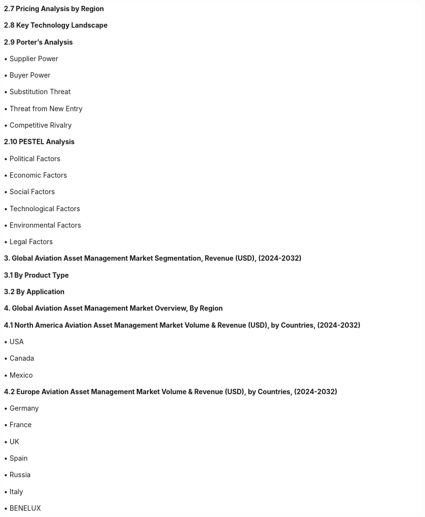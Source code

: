 <strong>2.7 Pricing Analysis by Region</strong>

<strong>2.8 Key Technology Landscape</strong>

<strong>2.9 Porter’s Analysis</strong>

• Supplier Power

• Buyer Power

• Substitution Threat

• Threat from New Entry

• Competitive Rivalry

<strong>2.10 PESTEL Analysis</strong>

• Political Factors

• Economic Factors

• Social Factors

• Technological Factors

• Environmental Factors

• Legal Factors

<strong>3. Global Aviation Asset Management Market Segmentation, Revenue (USD), (2024-2032)</strong>

<strong>3.1 By Product Type</strong>

<strong>3.2 By Application</strong>

<strong>4. Global Aviation Asset Management Market Overview, By Region</strong>

<strong>4.1 North America Aviation Asset Management Market Volume &amp; Revenue (USD), by Countries, (2024-2032)</strong>

• USA

• Canada

• Mexico

<strong>4.2 Europe Aviation Asset Management Market Volume &amp; Revenue (USD), by Countries, (2024-2032)</strong>

• Germany

• France

• UK

• Spain

• Russia

• Italy

• BENELUX
